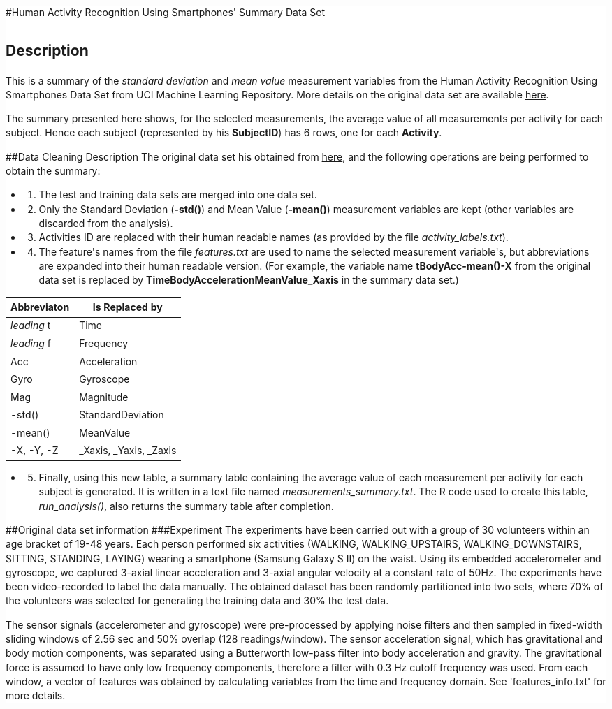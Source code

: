 #Human Activity Recognition Using Smartphones' Summary Data Set
## Description
This is a summary of the *standard deviation* and *mean value* measurement variables from the Human Activity Recognition Using Smartphones Data Set from UCI Machine Learning Repository. More details on the original data set are available  [here](https://archive.ics.uci.edu/ml/datasets/Human+Activity+Recognition+Using+Smartphones).

The summary presented here shows, for the selected measurements, the average value of all measurements per activity for each subject. Hence each subject (represented by his **SubjectID**) has 6 rows, one for each **Activity**.

##Data Cleaning Description
The original data set his obtained from  [here](https://d396qusza40orc.cloudfront.net/getdata%2Fprojectfiles%2FUCI%20HAR%20Dataset.zip), and the following operations are being performed to obtain the summary:

+ 1) The test and training data sets are merged into one data set.
+ 2) Only the Standard Deviation (**-std()**) and Mean Value (**-mean()**) measurement variables are kept (other variables are discarded from the analysis).
+ 3) Activities ID are replaced with their human readable names (as provided by the file *activity_labels.txt*).
+ 4) The feature's names from the file *features.txt* are used to name the selected measurement variable's, but abbreviations are expanded into their human readable version. (For example, the variable name **tBodyAcc-mean()-X** from the original data set is replaced by **TimeBodyAccelerationMeanValue_Xaxis** in the summary data set.)

Abbreviaton  | Is Replaced by
------------ | -----------------
*leading* t  | Time
*leading* f  | Frequency
Acc          | Acceleration
Gyro         | Gyroscope
Mag          | Magnitude
-std()       | StandardDeviation
-mean()      | MeanValue
-X, -Y, -Z   | _Xaxis, _Yaxis, _Zaxis

+ 5) Finally, using this new table, a summary table containing the average value of each measurement per activity for each subject is generated. It is written in a text file named  *measurements_summary.txt*. The R code used to create this table, *run_analysis()*, also returns the summary table after completion.

##Original data set information
###Experiment
The experiments have been carried out with a group of 30 volunteers within an age bracket of 19-48 years. Each person performed six activities (WALKING, WALKING_UPSTAIRS, WALKING_DOWNSTAIRS, SITTING, STANDING, LAYING) wearing a smartphone (Samsung Galaxy S II) on the waist. Using its embedded accelerometer and gyroscope, we captured 3-axial linear acceleration and 3-axial angular velocity at a constant rate of 50Hz. The experiments have been video-recorded to label the data manually. The obtained dataset has been randomly partitioned into two sets, where 70% of the volunteers was selected for generating the training data and 30% the test data. 

The sensor signals (accelerometer and gyroscope) were pre-processed by applying noise filters and then sampled in fixed-width sliding windows of 2.56 sec and 50% overlap (128 readings/window). The sensor acceleration signal, which has gravitational and body motion components, was separated using a Butterworth low-pass filter into body acceleration and gravity. The gravitational force is assumed to have only low frequency components, therefore a filter with 0.3 Hz cutoff frequency was used. From each window, a vector of features was obtained by calculating variables from the time and frequency domain. See 'features_info.txt' for more details. 
